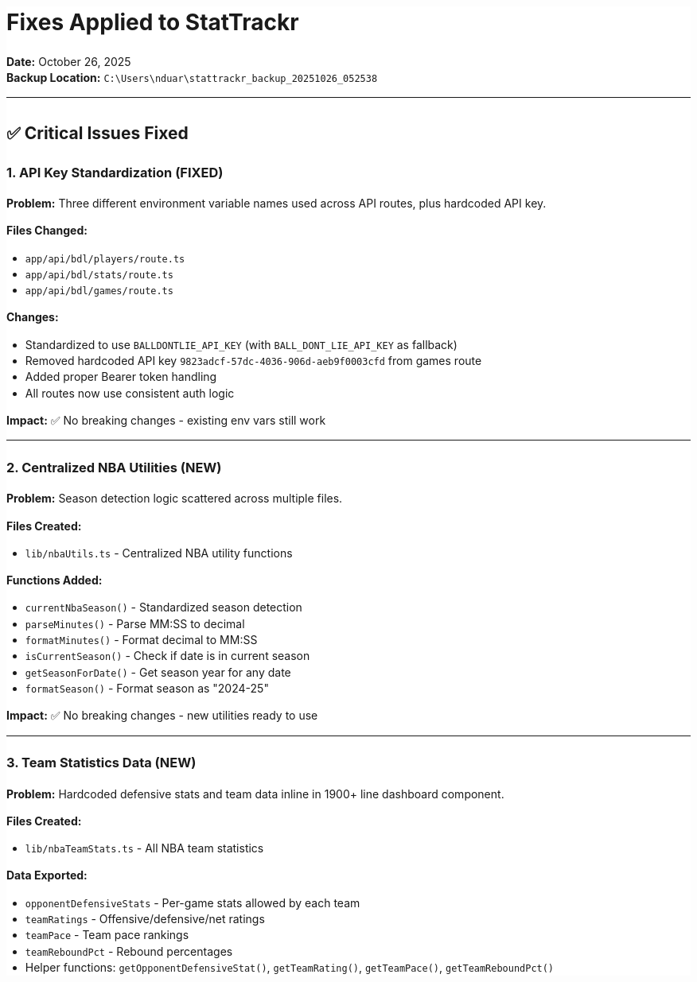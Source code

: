 # Fixes Applied to StatTrackr

**Date:** October 26, 2025  
**Backup Location:** `C:\Users\nduar\stattrackr_backup_20251026_052538`

---

## ✅ Critical Issues Fixed

### 1. API Key Standardization (FIXED)
**Problem:** Three different environment variable names used across API routes, plus hardcoded API key.

**Files Changed:**
- `app/api/bdl/players/route.ts`
- `app/api/bdl/stats/route.ts`  
- `app/api/bdl/games/route.ts`

**Changes:**
- Standardized to use `BALLDONTLIE_API_KEY` (with `BALL_DONT_LIE_API_KEY` as fallback)
- Removed hardcoded API key `9823adcf-57dc-4036-906d-aeb9f0003cfd` from games route
- Added proper Bearer token handling
- All routes now use consistent auth logic

**Impact:** ✅ No breaking changes - existing env vars still work

---

### 2. Centralized NBA Utilities (NEW)
**Problem:** Season detection logic scattered across multiple files.

**Files Created:**
- `lib/nbaUtils.ts` - Centralized NBA utility functions

**Functions Added:**
- `currentNbaSeason()` - Standardized season detection
- `parseMinutes()` - Parse MM:SS to decimal
- `formatMinutes()` - Format decimal to MM:SS
- `isCurrentSeason()` - Check if date is in current season
- `getSeasonForDate()` - Get season year for any date
- `formatSeason()` - Format season as "2024-25"

**Impact:** ✅ No breaking changes - new utilities ready to use

---

### 3. Team Statistics Data (NEW)
**Problem:** Hardcoded defensive stats and team data inline in 1900+ line dashboard component.

**Files Created:**
- `lib/nbaTeamStats.ts` - All NBA team statistics

**Data Exported:**
- `opponentDefensiveStats` - Per-game stats allowed by each team
- `teamRatings` - Offensive/defensive/net ratings
- `teamPace` - Team pace rankings
- `teamReboundPct` - Rebound percentages
- Helper functions: `getOpponentDefensiveStat()`, `getTeamRating()`, `getTeamPace()`, `getTeamReboundPct()`
